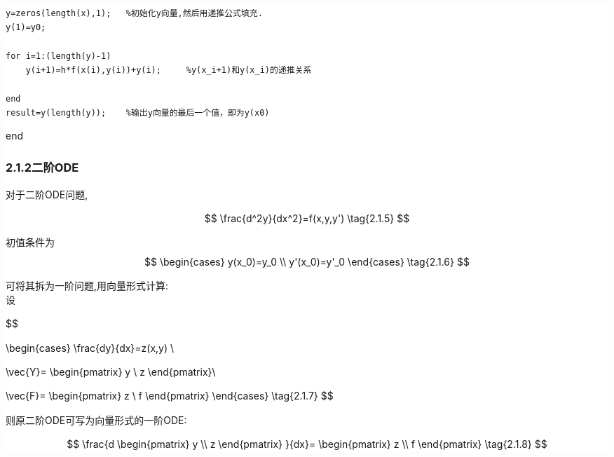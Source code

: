    y=zeros(length(x),1);   %初始化y向量,然后用递推公式填充.       
    y(1)=y0;

    for i=1:(length(y)-1)       
        y(i+1)=h*f(x(i),y(i))+y(i);     %y(x_i+1)和y(x_i)的递推关系

    end
    result=y(length(y));    %输出y向量的最后一个值，即为y(x0)
end
</pre>
### 2.1.2二阶ODE
对于二阶ODE问题,

$$
\frac{d^2y}{dx^2}=f(x,y,y') 
\tag{2.1.5}
$$

初值条件为
$$
\begin{cases}
y(x_0)=y_0 \\
 y'(x_0)=y'_0
\end{cases}
\tag{2.1.6}
$$

可将其拆为一阶问题,用向量形式计算:  
设

$$

\begin{cases}
\frac{dy}{dx}=z(x,y) 
\\

\vec{Y}=
\begin{pmatrix}
y \\
z
\end{pmatrix}\\

\vec{F}=
\begin{pmatrix}
z \\
f
\end{pmatrix}
\end{cases}
\tag{2.1.7} 
$$

则原二阶ODE可写为向量形式的一阶ODE:


$$
\frac{d
\begin{pmatrix}
y \\
z
\end{pmatrix}
}{dx}=
\begin{pmatrix}
z \\
f
\end{pmatrix}
\tag{2.1.8}
$$
